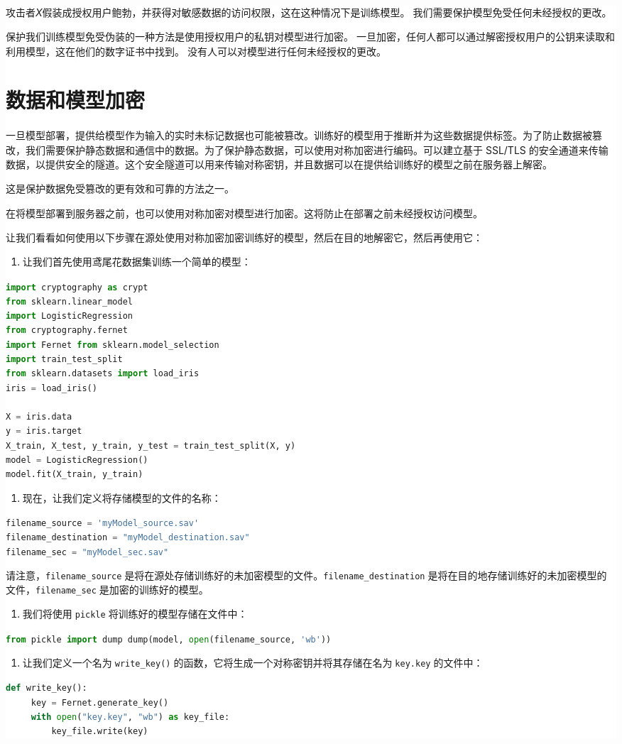 攻击者*X*假装成授权用户鲍勃，并获得对敏感数据的访问权限，这在这种情况下是训练模型。 我们需要保护模型免受任何未经授权的更改。

保护我们训练模型免受伪装的一种方法是使用授权用户的私钥对模型进行加密。 一旦加密，任何人都可以通过解密授权用户的公钥来读取和利用模型，这在他们的数字证书中找到。 没有人可以对模型进行任何未经授权的更改。

# 数据和模型加密

一旦模型部署，提供给模型作为输入的实时未标记数据也可能被篡改。训练好的模型用于推断并为这些数据提供标签。为了防止数据被篡改，我们需要保护静态数据和通信中的数据。为了保护静态数据，可以使用对称加密进行编码。可以建立基于 SSL/TLS 的安全通道来传输数据，以提供安全的隧道。这个安全隧道可以用来传输对称密钥，并且数据可以在提供给训练好的模型之前在服务器上解密。

这是保护数据免受篡改的更有效和可靠的方法之一。

在将模型部署到服务器之前，也可以使用对称加密对模型进行加密。这将防止在部署之前未经授权访问模型。

让我们看看如何使用以下步骤在源处使用对称加密加密训练好的模型，然后在目的地解密它，然后再使用它：

1.  让我们首先使用鸢尾花数据集训练一个简单的模型：

```py
import cryptography as crypt
from sklearn.linear_model 
import LogisticRegression 
from cryptography.fernet 
import Fernet from sklearn.model_selection 
import train_test_split 
from sklearn.datasets import load_iris 
iris = load_iris() 

X = iris.data 
y = iris.target    
X_train, X_test, y_train, y_test = train_test_split(X, y) 
model = LogisticRegression() 
model.fit(X_train, y_train)
```

1.  现在，让我们定义将存储模型的文件的名称：

```py
filename_source = 'myModel_source.sav' 
filename_destination = "myModel_destination.sav" 
filename_sec = "myModel_sec.sav"
```

请注意，`filename_source` 是将在源处存储训练好的未加密模型的文件。`filename_destination` 是将在目的地存储训练好的未加密模型的文件，`filename_sec` 是加密的训练好的模型。

1.  我们将使用 `pickle` 将训练好的模型存储在文件中：

```py
from pickle import dump dump(model, open(filename_source, 'wb'))
```

1.  让我们定义一个名为 `write_key()` 的函数，它将生成一个对称密钥并将其存储在名为 `key.key` 的文件中：

```py
def write_key():
     key = Fernet.generate_key()
     with open("key.key", "wb") as key_file:
         key_file.write(key)
```
